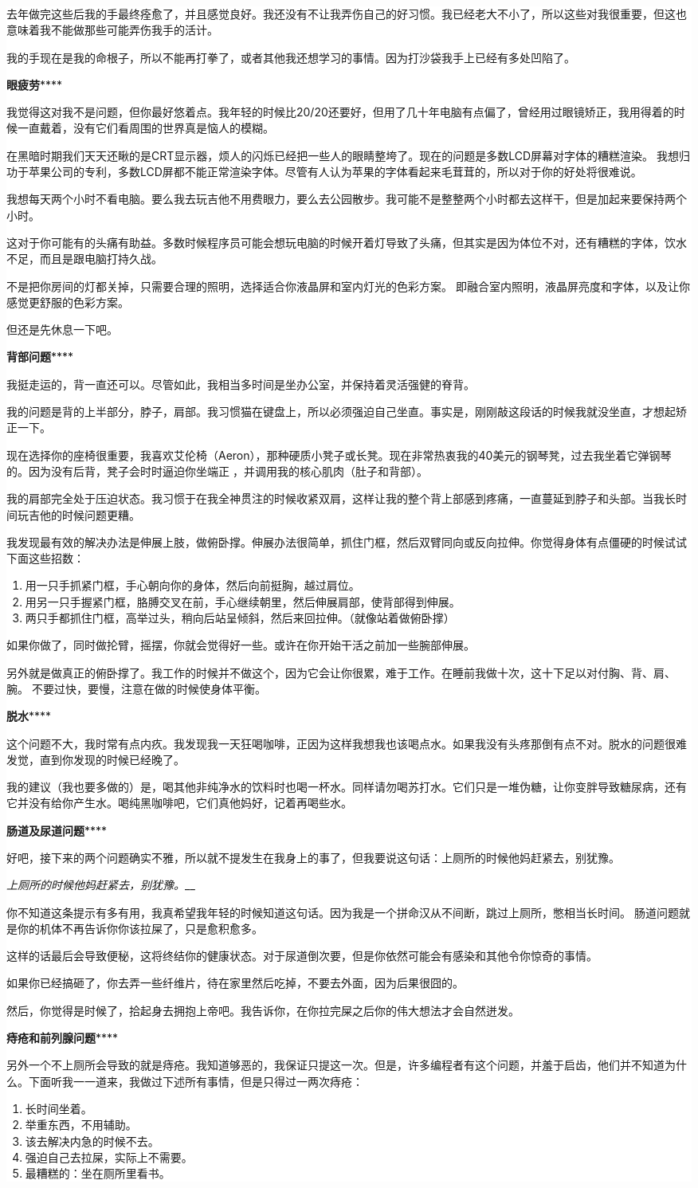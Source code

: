 去年做完这些后我的手最终痊愈了，并且感觉良好。我还没有不让我弄伤自己的好习惯。我已经老大不小了，所以这些对我很重要，但这也意味着我不能做那些可能弄伤我手的活计。

我的手现在是我的命根子，所以不能再打拳了，或者其他我还想学习的事情。因为打沙袋我手上已经有多处凹陷了。

**眼疲劳******

我觉得这对我不是问题，但你最好悠着点。我年轻的时候比20/20还要好，但用了几十年电脑有点偏了，曾经用过眼镜矫正，我用得着的时候一直戴着，没有它们看周围的世界真是恼人的模糊。

在黑暗时期我们天天还瞅的是CRT显示器，烦人的闪烁已经把一些人的眼睛整垮了。现在的问题是多数LCD屏幕对字体的糟糕渲染。 我想归功于苹果公司的专利，多数LCD屏都不能正常渲染字体。尽管有人认为苹果的字体看起来毛茸茸的，所以对于你的好处将很难说。

我想每天两个小时不看电脑。要么我去玩吉他不用费眼力，要么去公园散步。我可能不是整整两个小时都去这样干，但是加起来要保持两个小时。

这对于你可能有的头痛有助益。多数时候程序员可能会想玩电脑的时候开着灯导致了头痛，但其实是因为体位不对，还有糟糕的字体，饮水不足，而且是跟电脑打持久战。

不是把你房间的灯都关掉，只需要合理的照明，选择适合你液晶屏和室内灯光的色彩方案。 即融合室内照明，液晶屏亮度和字体，以及让你感觉更舒服的色彩方案。

但还是先休息一下吧。

**背部问题******

我挺走运的，背一直还可以。尽管如此，我相当多时间是坐办公室，并保持着灵活强健的脊背。

我的问题是背的上半部分，脖子，肩部。我习惯猫在键盘上，所以必须强迫自己坐直。事实是，刚刚敲这段话的时候我就没坐直，才想起矫正一下。

现在选择你的座椅很重要，我喜欢艾伦椅（Aeron），那种硬质小凳子或长凳。现在非常热衷我的40美元的钢琴凳，过去我坐着它弹钢琴的。因为没有后背，凳子会时时逼迫你坐端正 ，并调用我的核心肌肉（肚子和背部）。

我的肩部完全处于压迫状态。我习惯于在我全神贯注的时候收紧双肩，这样让我的整个背上部感到疼痛，一直蔓延到脖子和头部。当我长时间玩吉他的时候问题更糟。

我发现最有效的解决办法是伸展上肢，做俯卧撑。伸展办法很简单，抓住门框，然后双臂同向或反向拉伸。你觉得身体有点僵硬的时候试试下面这些招数：

  1. 用一只手抓紧门框，手心朝向你的身体，然后向前挺胸，越过肩位。
  2. 用另一只手握紧门框，胳膊交叉在前，手心继续朝里，然后伸展肩部，使背部得到伸展。
  3. 两只手都抓住门框，高举过头，稍向后站呈倾斜，然后来回拉伸。（就像站着做俯卧撑）

如果你做了，同时做抡臂，摇摆，你就会觉得好一些。或许在你开始干活之前加一些腕部伸展。

另外就是做真正的俯卧撑了。我工作的时候并不做这个，因为它会让你很累，难于工作。在睡前我做十次，这十下足以对付胸、背、肩、腕。 不要过快，要慢，注意在做的时候使身体平衡。

**脱水******

这个问题不大，我时常有点内疚。我发现我一天狂喝咖啡，正因为这样我想我也该喝点水。如果我没有头疼那倒有点不对。脱水的问题很难发觉，直到你发现的时候已经晚了。

我的建议（我也要多做的）是，喝其他非纯净水的饮料时也喝一杯水。同样请勿喝苏打水。它们只是一堆伪糖，让你变胖导致糖尿病，还有它并没有给你产生水。喝纯黑咖啡吧，它们真他妈好，记着再喝些水。

**肠道及尿道问题******

好吧，接下来的两个问题确实不雅，所以就不提发生在我身上的事了，但我要说这句话：上厕所的时候他妈赶紧去，别犹豫。

_上厕所的时候他妈赶紧去，别犹豫。___

你不知道这条提示有多有用，我真希望我年轻的时候知道这句话。因为我是一个拼命汉从不间断，跳过上厕所，憋相当长时间。 肠道问题就是你的机体不再告诉你你该拉屎了，只是愈积愈多。

这样的话最后会导致便秘，这将终结你的健康状态。对于尿道倒次要，但是你依然可能会有感染和其他令你惊奇的事情。

如果你已经搞砸了，你去弄一些纤维片，待在家里然后吃掉，不要去外面，因为后果很囧的。

然后，你觉得是时候了，拾起身去拥抱上帝吧。我告诉你，在你拉完屎之后你的伟大想法才会自然迸发。

**痔疮和前列腺问题******

另外一个不上厕所会导致的就是痔疮。我知道够恶的，我保证只提这一次。但是，许多编程者有这个问题，并羞于启齿，他们并不知道为什么。下面听我一一道来，我做过下述所有事情，但是只得过一两次痔疮：

  1. 长时间坐着。
  2. 举重东西，不用辅助。
  3. 该去解决内急的时候不去。
  4. 强迫自己去拉屎，实际上不需要。
  5. 最糟糕的：坐在厕所里看书。
